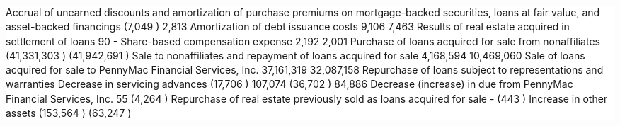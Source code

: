 </tr>
<tr>
<td>Accrual of unearned discounts and amortization of purchase premiums on mortgage-backed securities, loans at fair value, and asset-backed financings</td>
<td></td>
<td></td>
</tr>
<tr>
<td></td>
<td>(7,049 )</td>
<td>2,813</td>
</tr>
<tr>
<td>Amortization of debt issuance costs</td>
<td>9,106</td>
<td>7,463</td>
</tr>
<tr>
<td>Results of real estate acquired in settlement of loans</td>
<td>90</td>
<td>-</td>
</tr>
<tr>
<td>Share-based compensation expense</td>
<td>2,192</td>
<td>2,001</td>
</tr>
<tr>
<td>Purchase of loans acquired for sale from nonaffiliates</td>
<td>(41,331,303 )</td>
<td>(41,942,691 )</td>
</tr>
<tr>
<td>Sale to nonaffiliates and repayment of loans acquired for sale</td>
<td>4,168,594</td>
<td>10,469,060</td>
</tr>
<tr>
<td>Sale of loans acquired for sale to PennyMac Financial Services, Inc.</td>
<td>37,161,319</td>
<td>32,087,158</td>
</tr>
<tr>
<td>Repurchase of loans subject to representations and warranties Decrease in servicing advances</td>
<td>(17,706 ) 107,074</td>
<td>(36,702 ) 84,886</td>
</tr>
<tr>
<td>Decrease (increase) in due from PennyMac Financial Services, Inc.</td>
<td>55</td>
<td>(4,264 )</td>
</tr>
<tr>
<td>Repurchase of real estate previously sold as loans acquired for sale</td>
<td>-</td>
<td>(443 )</td>
</tr>
<tr>
<td>Increase in other assets</td>
<td>(153,564 )</td>
<td>(63,247 )</td>
</tr>
<tr>
